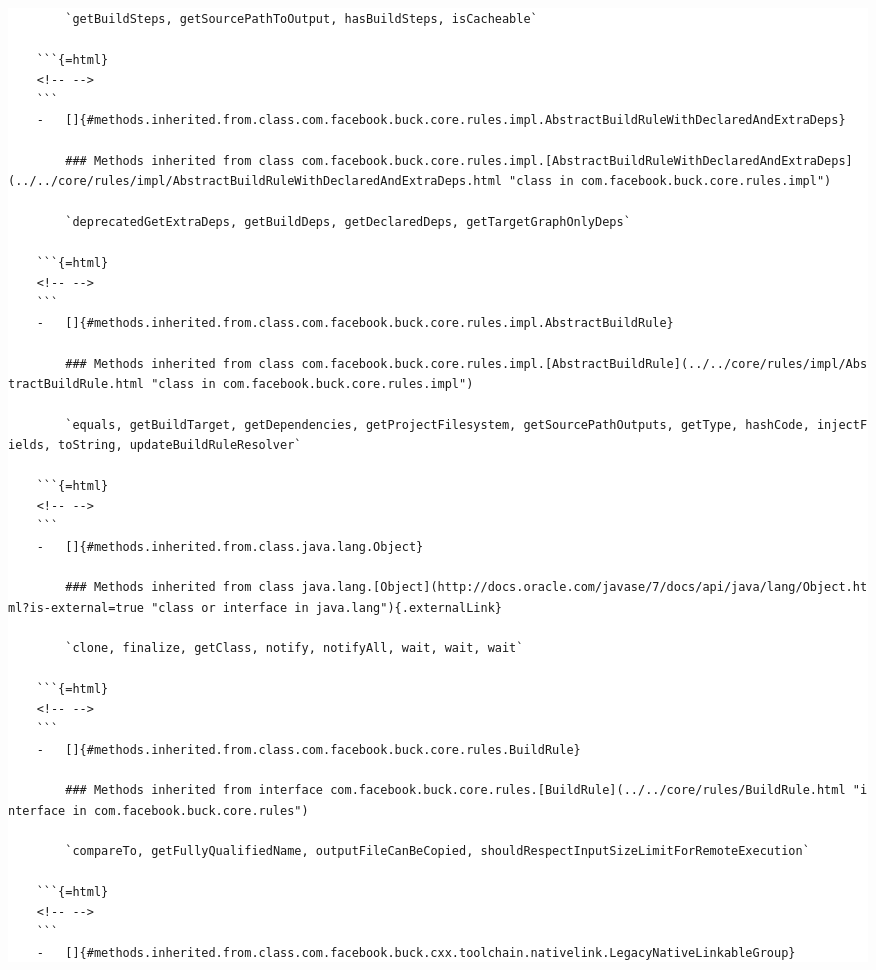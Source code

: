             `getBuildSteps, getSourcePathToOutput, hasBuildSteps, isCacheable`

        ```{=html}
        <!-- -->
        ```
        -   []{#methods.inherited.from.class.com.facebook.buck.core.rules.impl.AbstractBuildRuleWithDeclaredAndExtraDeps}

            ### Methods inherited from class com.facebook.buck.core.rules.impl.[AbstractBuildRuleWithDeclaredAndExtraDeps](../../core/rules/impl/AbstractBuildRuleWithDeclaredAndExtraDeps.html "class in com.facebook.buck.core.rules.impl")

            `deprecatedGetExtraDeps, getBuildDeps, getDeclaredDeps, getTargetGraphOnlyDeps`

        ```{=html}
        <!-- -->
        ```
        -   []{#methods.inherited.from.class.com.facebook.buck.core.rules.impl.AbstractBuildRule}

            ### Methods inherited from class com.facebook.buck.core.rules.impl.[AbstractBuildRule](../../core/rules/impl/AbstractBuildRule.html "class in com.facebook.buck.core.rules.impl")

            `equals, getBuildTarget, getDependencies, getProjectFilesystem, getSourcePathOutputs, getType, hashCode, injectFields, toString, updateBuildRuleResolver`

        ```{=html}
        <!-- -->
        ```
        -   []{#methods.inherited.from.class.java.lang.Object}

            ### Methods inherited from class java.lang.[Object](http://docs.oracle.com/javase/7/docs/api/java/lang/Object.html?is-external=true "class or interface in java.lang"){.externalLink}

            `clone, finalize, getClass, notify, notifyAll, wait, wait, wait`

        ```{=html}
        <!-- -->
        ```
        -   []{#methods.inherited.from.class.com.facebook.buck.core.rules.BuildRule}

            ### Methods inherited from interface com.facebook.buck.core.rules.[BuildRule](../../core/rules/BuildRule.html "interface in com.facebook.buck.core.rules")

            `compareTo, getFullyQualifiedName, outputFileCanBeCopied, shouldRespectInputSizeLimitForRemoteExecution`

        ```{=html}
        <!-- -->
        ```
        -   []{#methods.inherited.from.class.com.facebook.buck.cxx.toolchain.nativelink.LegacyNativeLinkableGroup}
